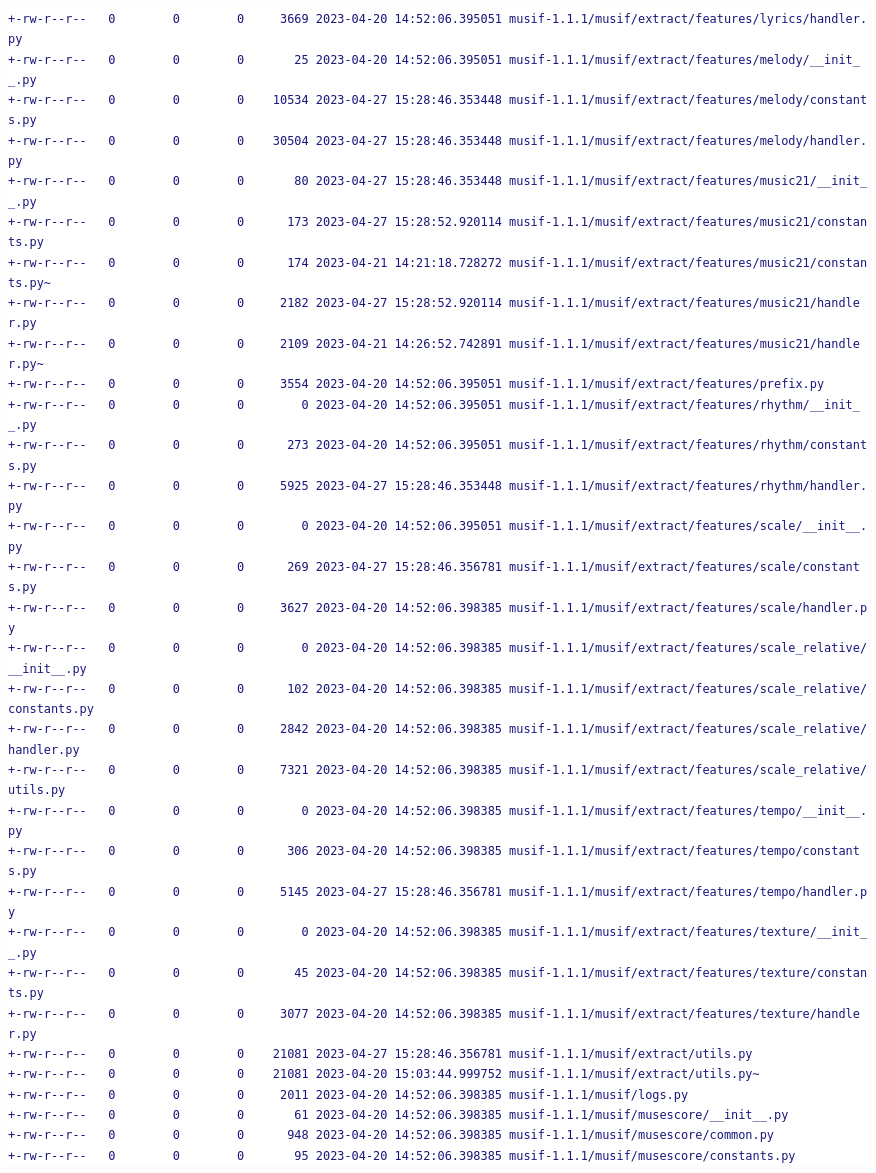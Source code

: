 ```diff
+-rw-r--r--   0        0        0     3669 2023-04-20 14:52:06.395051 musif-1.1.1/musif/extract/features/lyrics/handler.py
+-rw-r--r--   0        0        0       25 2023-04-20 14:52:06.395051 musif-1.1.1/musif/extract/features/melody/__init__.py
+-rw-r--r--   0        0        0    10534 2023-04-27 15:28:46.353448 musif-1.1.1/musif/extract/features/melody/constants.py
+-rw-r--r--   0        0        0    30504 2023-04-27 15:28:46.353448 musif-1.1.1/musif/extract/features/melody/handler.py
+-rw-r--r--   0        0        0       80 2023-04-27 15:28:46.353448 musif-1.1.1/musif/extract/features/music21/__init__.py
+-rw-r--r--   0        0        0      173 2023-04-27 15:28:52.920114 musif-1.1.1/musif/extract/features/music21/constants.py
+-rw-r--r--   0        0        0      174 2023-04-21 14:21:18.728272 musif-1.1.1/musif/extract/features/music21/constants.py~
+-rw-r--r--   0        0        0     2182 2023-04-27 15:28:52.920114 musif-1.1.1/musif/extract/features/music21/handler.py
+-rw-r--r--   0        0        0     2109 2023-04-21 14:26:52.742891 musif-1.1.1/musif/extract/features/music21/handler.py~
+-rw-r--r--   0        0        0     3554 2023-04-20 14:52:06.395051 musif-1.1.1/musif/extract/features/prefix.py
+-rw-r--r--   0        0        0        0 2023-04-20 14:52:06.395051 musif-1.1.1/musif/extract/features/rhythm/__init__.py
+-rw-r--r--   0        0        0      273 2023-04-20 14:52:06.395051 musif-1.1.1/musif/extract/features/rhythm/constants.py
+-rw-r--r--   0        0        0     5925 2023-04-27 15:28:46.353448 musif-1.1.1/musif/extract/features/rhythm/handler.py
+-rw-r--r--   0        0        0        0 2023-04-20 14:52:06.395051 musif-1.1.1/musif/extract/features/scale/__init__.py
+-rw-r--r--   0        0        0      269 2023-04-27 15:28:46.356781 musif-1.1.1/musif/extract/features/scale/constants.py
+-rw-r--r--   0        0        0     3627 2023-04-20 14:52:06.398385 musif-1.1.1/musif/extract/features/scale/handler.py
+-rw-r--r--   0        0        0        0 2023-04-20 14:52:06.398385 musif-1.1.1/musif/extract/features/scale_relative/__init__.py
+-rw-r--r--   0        0        0      102 2023-04-20 14:52:06.398385 musif-1.1.1/musif/extract/features/scale_relative/constants.py
+-rw-r--r--   0        0        0     2842 2023-04-20 14:52:06.398385 musif-1.1.1/musif/extract/features/scale_relative/handler.py
+-rw-r--r--   0        0        0     7321 2023-04-20 14:52:06.398385 musif-1.1.1/musif/extract/features/scale_relative/utils.py
+-rw-r--r--   0        0        0        0 2023-04-20 14:52:06.398385 musif-1.1.1/musif/extract/features/tempo/__init__.py
+-rw-r--r--   0        0        0      306 2023-04-20 14:52:06.398385 musif-1.1.1/musif/extract/features/tempo/constants.py
+-rw-r--r--   0        0        0     5145 2023-04-27 15:28:46.356781 musif-1.1.1/musif/extract/features/tempo/handler.py
+-rw-r--r--   0        0        0        0 2023-04-20 14:52:06.398385 musif-1.1.1/musif/extract/features/texture/__init__.py
+-rw-r--r--   0        0        0       45 2023-04-20 14:52:06.398385 musif-1.1.1/musif/extract/features/texture/constants.py
+-rw-r--r--   0        0        0     3077 2023-04-20 14:52:06.398385 musif-1.1.1/musif/extract/features/texture/handler.py
+-rw-r--r--   0        0        0    21081 2023-04-27 15:28:46.356781 musif-1.1.1/musif/extract/utils.py
+-rw-r--r--   0        0        0    21081 2023-04-20 15:03:44.999752 musif-1.1.1/musif/extract/utils.py~
+-rw-r--r--   0        0        0     2011 2023-04-20 14:52:06.398385 musif-1.1.1/musif/logs.py
+-rw-r--r--   0        0        0       61 2023-04-20 14:52:06.398385 musif-1.1.1/musif/musescore/__init__.py
+-rw-r--r--   0        0        0      948 2023-04-20 14:52:06.398385 musif-1.1.1/musif/musescore/common.py
+-rw-r--r--   0        0        0       95 2023-04-20 14:52:06.398385 musif-1.1.1/musif/musescore/constants.py
```